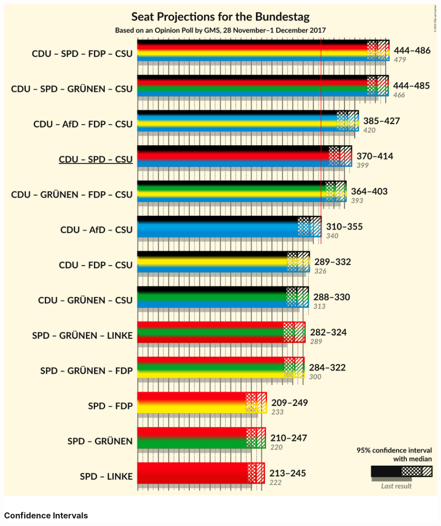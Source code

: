 ![Graph with coalitions seats not yet produced](2017-12-01-GMS-coalitions-seats.png "Coalitions Seats")

### Confidence Intervals
